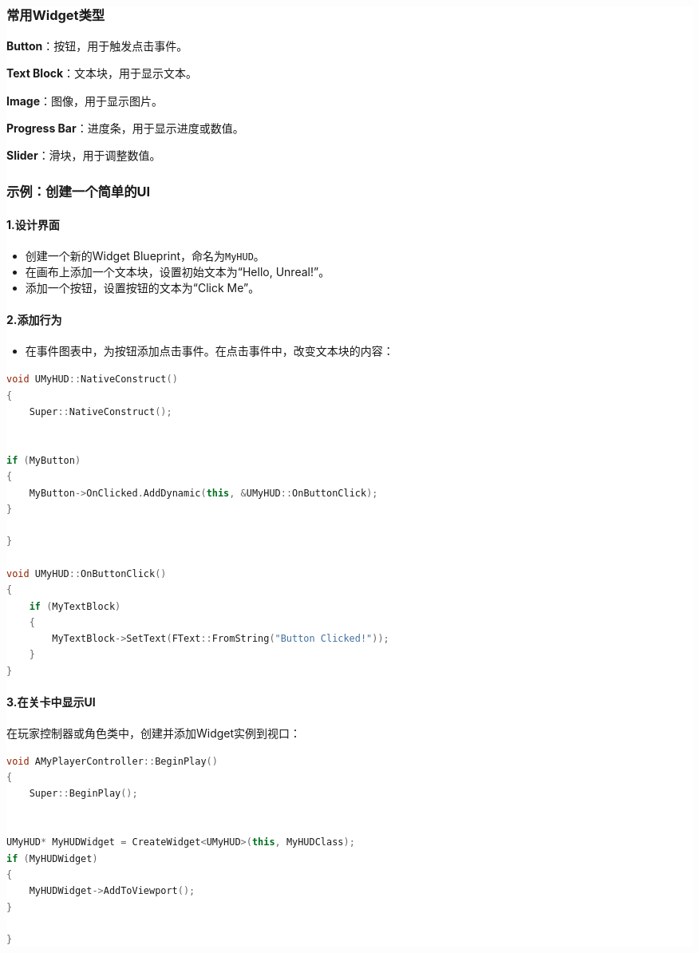 ### 常用Widget类型

**Button**：按钮，用于触发点击事件。

**Text Block**：文本块，用于显示文本。

**Image**：图像，用于显示图片。

**Progress Bar**：进度条，用于显示进度或数值。

**Slider**：滑块，用于调整数值。

### 示例：创建一个简单的UI

#### 1.**设计界面**

- 创建一个新的Widget Blueprint，命名为`MyHUD`。
- 在画布上添加一个文本块，设置初始文本为“Hello, Unreal!”。
- 添加一个按钮，设置按钮的文本为“Click Me”。

#### 2.**添加行为**

- 在事件图表中，为按钮添加点击事件。在点击事件中，改变文本块的内容：

```c++
void UMyHUD::NativeConstruct()
{
    Super::NativeConstruct();
    

if (MyButton)
{
    MyButton->OnClicked.AddDynamic(this, &UMyHUD::OnButtonClick);
}

}

void UMyHUD::OnButtonClick()
{
    if (MyTextBlock)
    {
        MyTextBlock->SetText(FText::FromString("Button Clicked!"));
    }
}
```

#### 3.**在关卡中显示UI**

在玩家控制器或角色类中，创建并添加Widget实例到视口：

```c++
void AMyPlayerController::BeginPlay()
{
    Super::BeginPlay();
    

UMyHUD* MyHUDWidget = CreateWidget<UMyHUD>(this, MyHUDClass);
if (MyHUDWidget)
{
    MyHUDWidget->AddToViewport();
}

}
```

